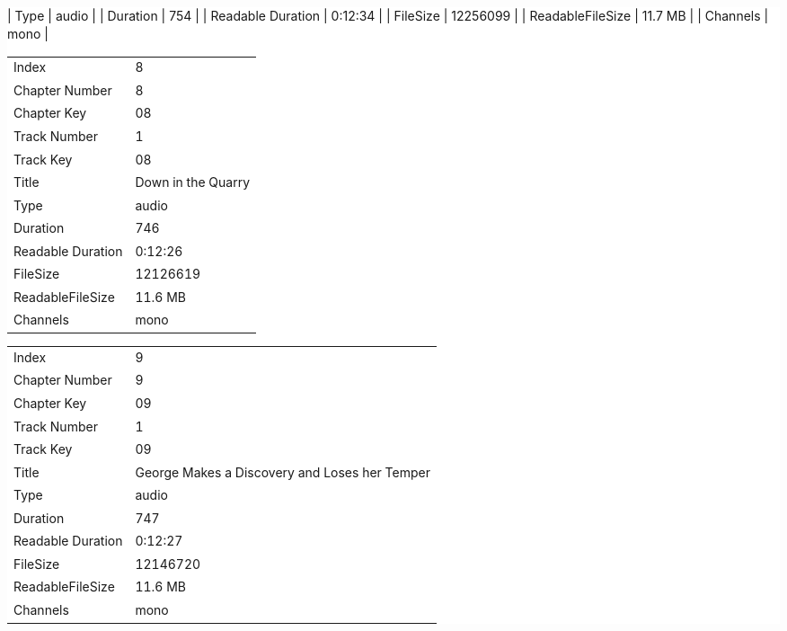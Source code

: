 | Type | audio |
| Duration | 754 |
| Readable Duration | 0:12:34 |
| FileSize | 12256099 |
| ReadableFileSize | 11.7 MB |
| Channels | mono |

|  |  |
| - | - |
| Index | 8 |
| Chapter Number | 8 |
| Chapter Key | 08 |
| Track Number | 1 |
| Track Key | 08 |
| Title | Down in the Quarry |
| Type | audio |
| Duration | 746 |
| Readable Duration | 0:12:26 |
| FileSize | 12126619 |
| ReadableFileSize | 11.6 MB |
| Channels | mono |

|  |  |
| - | - |
| Index | 9 |
| Chapter Number | 9 |
| Chapter Key | 09 |
| Track Number | 1 |
| Track Key | 09 |
| Title | George Makes a Discovery and Loses her Temper |
| Type | audio |
| Duration | 747 |
| Readable Duration | 0:12:27 |
| FileSize | 12146720 |
| ReadableFileSize | 11.6 MB |
| Channels | mono |
